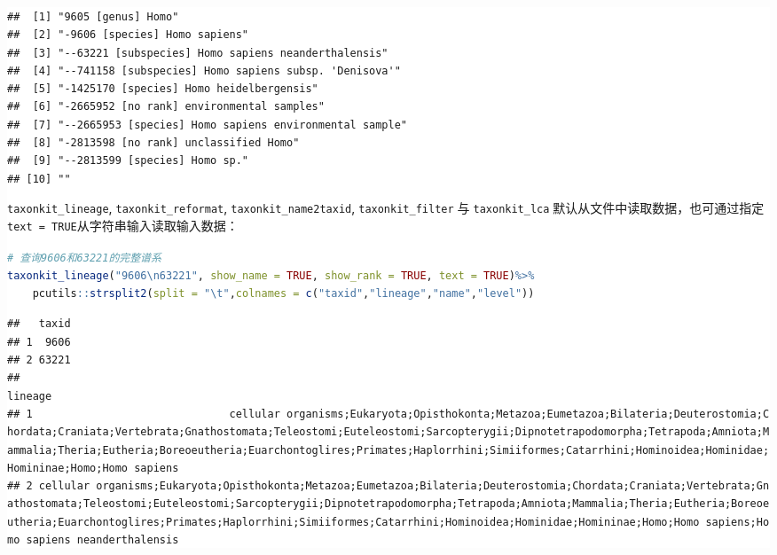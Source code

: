     ##  [1] "9605 [genus] Homo"                                    
    ##  [2] "-9606 [species] Homo sapiens"                         
    ##  [3] "--63221 [subspecies] Homo sapiens neanderthalensis"   
    ##  [4] "--741158 [subspecies] Homo sapiens subsp. 'Denisova'" 
    ##  [5] "-1425170 [species] Homo heidelbergensis"              
    ##  [6] "-2665952 [no rank] environmental samples"             
    ##  [7] "--2665953 [species] Homo sapiens environmental sample"
    ##  [8] "-2813598 [no rank] unclassified Homo"                 
    ##  [9] "--2813599 [species] Homo sp."                         
    ## [10] ""

`taxonkit_lineage`, `taxonkit_reformat`, `taxonkit_name2taxid`, `taxonkit_filter` 与 `taxonkit_lca` 默认从文件中读取数据，也可通过指定`text = TRUE`从字符串输入读取输入数据：

``` r
# 查询9606和63221的完整谱系
taxonkit_lineage("9606\n63221", show_name = TRUE, show_rank = TRUE, text = TRUE)%>%
    pcutils::strsplit2(split = "\t",colnames = c("taxid","lineage","name","level"))
```

    ##   taxid
    ## 1  9606
    ## 2 63221
    ##                                                                                                                                                                                                                                                                                                                                                                                          lineage
    ## 1                               cellular organisms;Eukaryota;Opisthokonta;Metazoa;Eumetazoa;Bilateria;Deuterostomia;Chordata;Craniata;Vertebrata;Gnathostomata;Teleostomi;Euteleostomi;Sarcopterygii;Dipnotetrapodomorpha;Tetrapoda;Amniota;Mammalia;Theria;Eutheria;Boreoeutheria;Euarchontoglires;Primates;Haplorrhini;Simiiformes;Catarrhini;Hominoidea;Hominidae;Homininae;Homo;Homo sapiens
    ## 2 cellular organisms;Eukaryota;Opisthokonta;Metazoa;Eumetazoa;Bilateria;Deuterostomia;Chordata;Craniata;Vertebrata;Gnathostomata;Teleostomi;Euteleostomi;Sarcopterygii;Dipnotetrapodomorpha;Tetrapoda;Amniota;Mammalia;Theria;Eutheria;Boreoeutheria;Euarchontoglires;Primates;Haplorrhini;Simiiformes;Catarrhini;Hominoidea;Hominidae;Homininae;Homo;Homo sapiens;Homo sapiens neanderthalensis